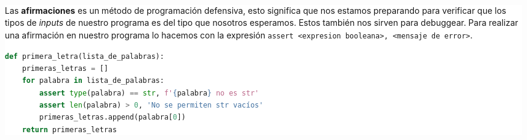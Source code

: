 Las **afirmaciones** es un método de programación defensiva, esto significa que nos estamos preparando para verificar que los tipos de _inputs_ de nuestro programa es del tipo que nosotros esperamos. Estos también nos sirven para debuggear.
Para realizar una afirmación en nuestro programa lo hacemos con la expresión ```assert <expresion booleana>, <mensaje de error>```.
```py
def primera_letra(lista_de_palabras):
    primeras_letras = []
    for palabra in lista_de_palabras:
        assert type(palabra) == str, f'{palabra} no es str'
        assert len(palabra) > 0, 'No se permiten str vacíos'
        primeras_letras.append(palabra[0])
    return primeras_letras
```
